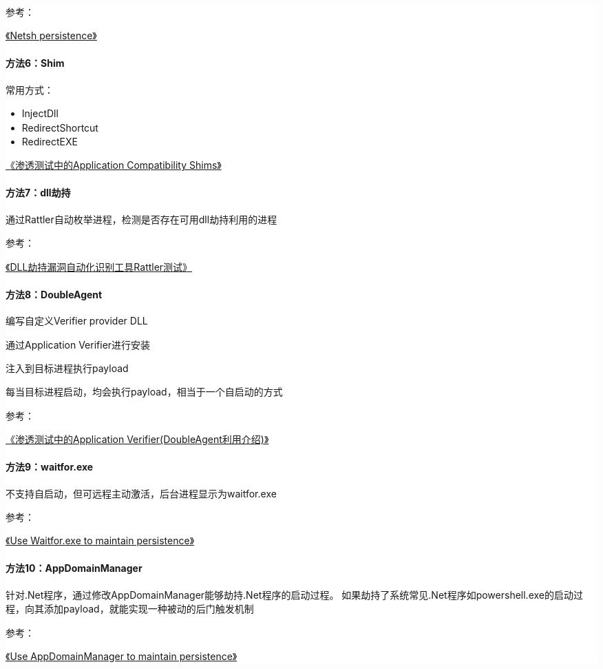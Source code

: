参考：

[《Netsh persistence》](https://3gstudent.github.io/3gstudent.github.io/Netsh-persistence/)

#### 方法6：Shim

常用方式：

- InjectDll
- RedirectShortcut
- RedirectEXE

[《渗透测试中的Application Compatibility Shims》](https://3gstudent.github.io/3gstudent.github.io/%E6%B8%97%E9%80%8F%E6%B5%8B%E8%AF%95%E4%B8%AD%E7%9A%84Application-Compatibility-Shims/)

#### 方法7：dll劫持

通过Rattler自动枚举进程，检测是否存在可用dll劫持利用的进程

参考：

[《DLL劫持漏洞自动化识别工具Rattler测试》](https://3gstudent.github.io/3gstudent.github.io/DLL%E5%8A%AB%E6%8C%81%E6%BC%8F%E6%B4%9E%E8%87%AA%E5%8A%A8%E5%8C%96%E8%AF%86%E5%88%AB%E5%B7%A5%E5%85%B7Rattler%E6%B5%8B%E8%AF%95/)

#### 方法8：DoubleAgent

编写自定义Verifier provider DLL

通过Application Verifier进行安装

注入到目标进程执行payload

每当目标进程启动，均会执行payload，相当于一个自启动的方式

参考：

[《渗透测试中的Application Verifier(DoubleAgent利用介绍)》](https://3gstudent.github.io/3gstudent.github.io/%E6%B8%97%E9%80%8F%E6%B5%8B%E8%AF%95%E4%B8%AD%E7%9A%84Application-Verifier(DoubleAgent%E5%88%A9%E7%94%A8%E4%BB%8B%E7%BB%8D)/)

#### 方法9：waitfor.exe

不支持自启动，但可远程主动激活，后台进程显示为waitfor.exe

参考：

[《Use Waitfor.exe to maintain persistence》](https://3gstudent.github.io/3gstudent.github.io/Use-Waitfor.exe-to-maintain-persistence/)

#### 方法10：AppDomainManager

针对.Net程序，通过修改AppDomainManager能够劫持.Net程序的启动过程。 如果劫持了系统常见.Net程序如powershell.exe的启动过程，向其添加payload，就能实现一种被动的后门触发机制

参考：

[《Use AppDomainManager to maintain persistence》](https://3gstudent.github.io/3gstudent.github.io/Use-AppDomainManager-to-maintain-persistence/)
